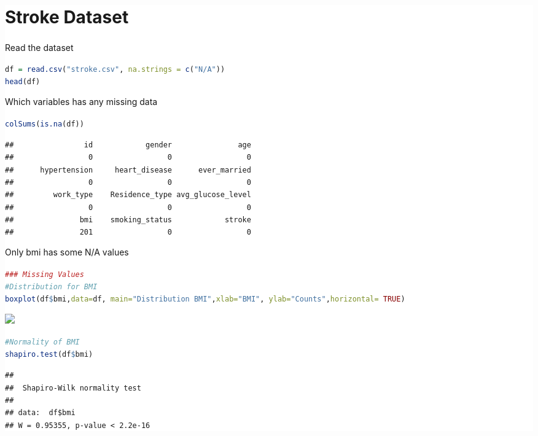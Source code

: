 
# Stroke Dataset

Read the dataset

``` r
df = read.csv("stroke.csv", na.strings = c("N/A"))
head(df)
```

Which variables has any missing data

``` r
colSums(is.na(df))
```

    ##                id            gender               age 
    ##                 0                 0                 0 
    ##      hypertension     heart_disease      ever_married 
    ##                 0                 0                 0 
    ##         work_type    Residence_type avg_glucose_level 
    ##                 0                 0                 0 
    ##               bmi    smoking_status            stroke 
    ##               201                 0                 0

Only bmi has some N/A values

``` r
### Missing Values
#Distribution for BMI
boxplot(df$bmi,data=df, main="Distribution BMI",xlab="BMI", ylab="Counts",horizontal= TRUE)
```

![](StrokePrediction_files/figure-gfm/unnamed-chunk-5-1.png)

``` r
#Normality of BMI
shapiro.test(df$bmi)
```

    ## 
    ##  Shapiro-Wilk normality test
    ## 
    ## data:  df$bmi
    ## W = 0.95355, p-value < 2.2e-16
